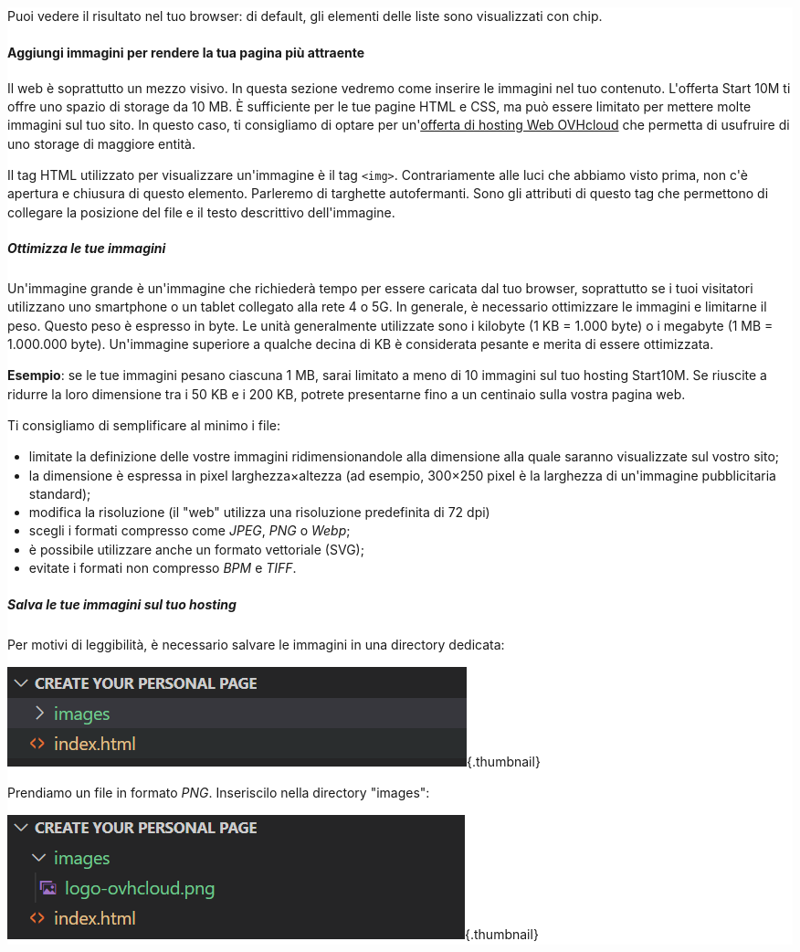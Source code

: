 Puoi vedere il risultato nel tuo browser: di default, gli elementi delle liste sono visualizzati con chip.

#### Aggiungi immagini per rendere la tua pagina più attraente

Il web è soprattutto un mezzo visivo. In questa sezione vedremo come inserire le immagini nel tuo contenuto. L'offerta Start 10M ti offre uno spazio di storage da 10 MB. È sufficiente per le tue pagine HTML e CSS, ma può essere limitato per mettere molte immagini sul tuo sito. In questo caso, ti consigliamo di optare per un'[offerta di hosting Web OVHcloud](https://www.ovhcloud.com/it/web-hosting/) che permetta di usufruire di uno storage di maggiore entità.

Il tag HTML utilizzato per visualizzare un'immagine è il tag `<img>`. Contrariamente alle luci che abbiamo visto prima, non c'è apertura e chiusura di questo elemento. Parleremo di targhette autofermanti. Sono gli attributi di questo tag che permettono di collegare la posizione del file e il testo descrittivo dell'immagine.

##### **Ottimizza le tue immagini**

Un'immagine grande è un'immagine che richiederà tempo per essere caricata dal tuo browser, soprattutto se i tuoi visitatori utilizzano uno smartphone o un tablet collegato alla rete 4 o 5G.
In generale, è necessario ottimizzare le immagini e limitarne il peso. Questo peso è espresso in byte. Le unità generalmente utilizzate sono i kilobyte (1 KB = 1.000 byte) o i megabyte (1 MB = 1.000.000 byte). Un'immagine superiore a qualche decina di KB è considerata pesante e merita di essere ottimizzata. 

**Esempio**: se le tue immagini pesano ciascuna 1 MB, sarai limitato a meno di 10 immagini sul tuo hosting Start10M. Se riuscite a ridurre la loro dimensione tra i 50 KB e i 200 KB, potrete presentarne fino a un centinaio sulla vostra pagina web.

Ti consigliamo di semplificare al minimo i file:

- limitate la definizione delle vostre immagini ridimensionandole alla dimensione alla quale saranno visualizzate sul vostro sito;
- la dimensione è espressa in pixel larghezza×altezza (ad esempio, 300×250 pixel è la larghezza di un'immagine pubblicitaria standard);
- modifica la risoluzione (il "web" utilizza una risoluzione predefinita di 72 dpi)
- scegli i formati compresso come *JPEG*, *PNG* o *Webp*;
- è possibile utilizzare anche un formato vettoriale (SVG);
- evitate i formati non compresso *BPM* e *TIFF*.

##### **Salva le tue immagini sul tuo hosting**

Per motivi di leggibilità, è necessario salvare le immagini in una directory dedicata:

![Arborescenza file e cartelle](images/create_your_personal_webpage_1.png){.thumbnail}

Prendiamo un file in formato *PNG*. Inseriscilo nella directory "images":

![Arborescenza file e cartelle con immagine](images/create_your_personal_webpage_2.png){.thumbnail}
